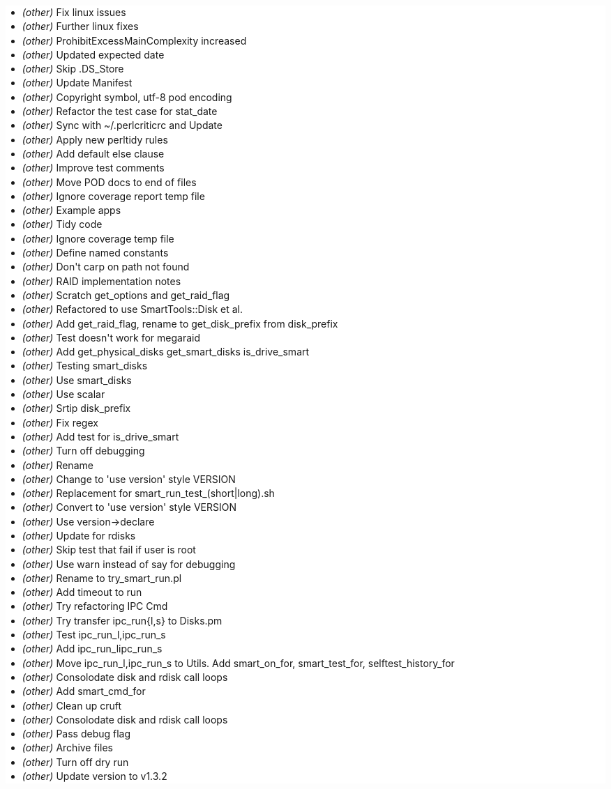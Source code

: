 - *(other)* Fix linux issues
- *(other)* Further linux fixes
- *(other)* ProhibitExcessMainComplexity increased
- *(other)* Updated expected date
- *(other)* Skip .DS_Store
- *(other)* Update Manifest
- *(other)* Copyright symbol, utf-8 pod encoding
- *(other)* Refactor the test case for stat_date
- *(other)* Sync with ~/.perlcriticrc and Update
- *(other)* Apply new perltidy rules
- *(other)* Add default else clause
- *(other)* Improve test comments
- *(other)* Move POD docs to end of files
- *(other)* Ignore coverage report temp file
- *(other)* Example apps
- *(other)* Tidy code
- *(other)* Ignore coverage temp file
- *(other)* Define named constants
- *(other)* Don't carp on path not found
- *(other)* RAID implementation notes
- *(other)* Scratch get_options and get_raid_flag
- *(other)* Refactored to use SmartTools::Disk et al.
- *(other)* Add get_raid_flag, rename to get_disk_prefix from disk_prefix
- *(other)* Test doesn't work for megaraid
- *(other)* Add get_physical_disks get_smart_disks is_drive_smart
- *(other)* Testing smart_disks
- *(other)* Use smart_disks
- *(other)* Use scalar
- *(other)* Srtip disk_prefix
- *(other)* Fix regex
- *(other)* Add test for is_drive_smart
- *(other)* Turn off debugging
- *(other)* Rename
- *(other)* Change to 'use version' style VERSION
- *(other)* Replacement for smart_run_test_(short|long).sh
- *(other)* Convert to 'use version' style VERSION
- *(other)* Use version->declare
- *(other)* Update for rdisks
- *(other)* Skip test that fail if user is root
- *(other)* Use warn instead of say for debugging
- *(other)* Rename to try_smart_run.pl
- *(other)* Add timeout to run
- *(other)* Try refactoring IPC Cmd
- *(other)* Try transfer ipc_run{l,s} to Disks.pm
- *(other)* Test ipc_run_l,ipc_run_s
- *(other)* Add ipc_run_lipc_run_s
- *(other)* Move ipc_run_l,ipc_run_s to Utils. Add smart_on_for, smart_test_for, selftest_history_for
- *(other)* Consolodate disk and rdisk call loops
- *(other)* Add smart_cmd_for
- *(other)* Clean up cruft
- *(other)* Consolodate disk and rdisk call loops
- *(other)* Pass debug flag
- *(other)* Archive files
- *(other)* Turn off dry run
- *(other)* Update version to v1.3.2


